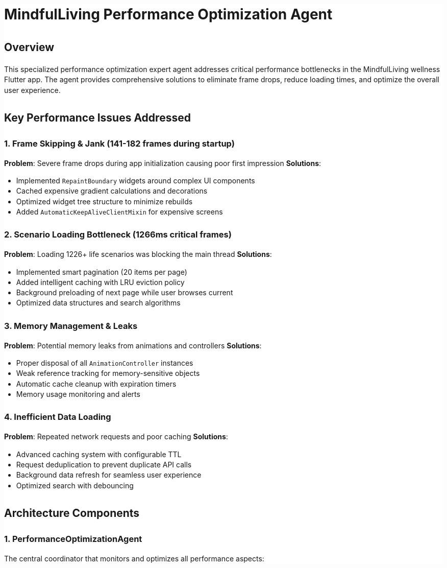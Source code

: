 # MindfulLiving Performance Optimization Agent

## Overview

This specialized performance optimization expert agent addresses critical performance bottlenecks in the MindfulLiving wellness Flutter app. The agent provides comprehensive solutions to eliminate frame drops, reduce loading times, and optimize the overall user experience.

## Key Performance Issues Addressed

### 1. Frame Skipping & Jank (141-182 frames during startup)
**Problem**: Severe frame drops during app initialization causing poor first impression
**Solutions**:
- Implemented `RepaintBoundary` widgets around complex UI components
- Cached expensive gradient calculations and decorations
- Optimized widget tree structure to minimize rebuilds
- Added `AutomaticKeepAliveClientMixin` for expensive screens

### 2. Scenario Loading Bottleneck (1266ms critical frames)
**Problem**: Loading 1226+ life scenarios was blocking the main thread
**Solutions**:
- Implemented smart pagination (20 items per page)
- Added intelligent caching with LRU eviction policy
- Background preloading of next page while user browses current
- Optimized data structures and search algorithms

### 3. Memory Management & Leaks
**Problem**: Potential memory leaks from animations and controllers
**Solutions**:
- Proper disposal of all `AnimationController` instances
- Weak reference tracking for memory-sensitive objects
- Automatic cache cleanup with expiration timers
- Memory usage monitoring and alerts

### 4. Inefficient Data Loading
**Problem**: Repeated network requests and poor caching
**Solutions**:
- Advanced caching system with configurable TTL
- Request deduplication to prevent duplicate API calls
- Background data refresh for seamless user experience
- Optimized search with debouncing

## Architecture Components

### 1. PerformanceOptimizationAgent
The central coordinator that monitors and optimizes all performance aspects:
